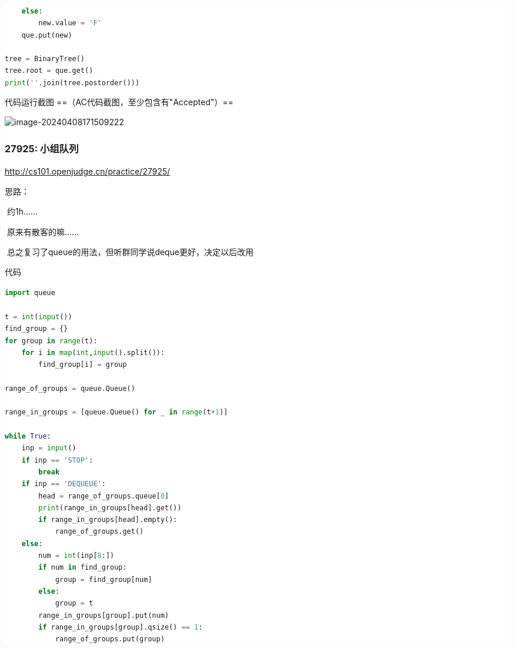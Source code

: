 ```python
    else:
        new.value = 'F'
    que.put(new)

tree = BinaryTree()
tree.root = que.get()
print(''.join(tree.postorder()))
```



代码运行截图 ==（AC代码截图，至少包含有"Accepted"）==

![image-20240408171509222](C:\Users\10121\AppData\Roaming\Typora\typora-user-images\image-20240408171509222.png)



### 27925: 小组队列

http://cs101.openjudge.cn/practice/27925/



思路：

​	约1h……

​	原来有散客的嘛……

​	总之复习了queue的用法，但听群同学说deque更好，决定以后改用

代码

```python
import queue

t = int(input())
find_group = {}
for group in range(t):
    for i in map(int,input().split()):
        find_group[i] = group

range_of_groups = queue.Queue()

range_in_groups = [queue.Queue() for _ in range(t+1)]

while True:
    inp = input()
    if inp == 'STOP':
        break
    if inp == 'DEQUEUE':
        head = range_of_groups.queue[0]
        print(range_in_groups[head].get())
        if range_in_groups[head].empty():
            range_of_groups.get()
    else:
        num = int(inp[8:])
        if num in find_group:
            group = find_group[num]
        else:
            group = t
        range_in_groups[group].put(num)
        if range_in_groups[group].qsize() == 1:
            range_of_groups.put(group)
```
